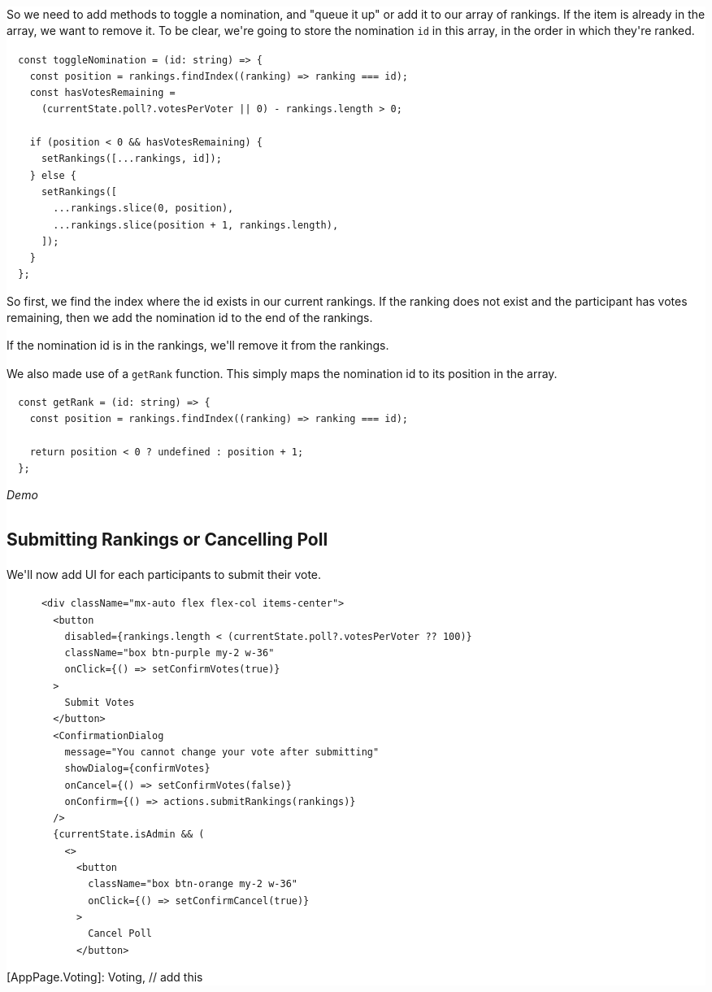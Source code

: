 So we need to add methods to toggle a nomination, and "queue it up" or add it to our array of rankings. If the item is already in the array, we want to remove it. To be clear, we're going to store the nomination `id` in this array, in the order in which they're ranked. 

```tsx
  const toggleNomination = (id: string) => {
    const position = rankings.findIndex((ranking) => ranking === id);
    const hasVotesRemaining =
      (currentState.poll?.votesPerVoter || 0) - rankings.length > 0;

    if (position < 0 && hasVotesRemaining) {
      setRankings([...rankings, id]);
    } else {
      setRankings([
        ...rankings.slice(0, position),
        ...rankings.slice(position + 1, rankings.length),
      ]);
    }
  };
```

So first, we find the index where the id exists in our current rankings. If the ranking does not exist and the participant has votes remaining, then we add the nomination id to the end of the rankings. 

If the nomination id is in the rankings, we'll remove it from the rankings. 

We also made use of a `getRank` function. This simply maps the nomination id to its position in the array.

```tsx
  const getRank = (id: string) => {
    const position = rankings.findIndex((ranking) => ranking === id);

    return position < 0 ? undefined : position + 1;
  };
```

*Demo*

## Submitting Rankings or Cancelling Poll

We'll now add UI for each participants to submit their vote. 

```tsx
      <div className="mx-auto flex flex-col items-center">
        <button
          disabled={rankings.length < (currentState.poll?.votesPerVoter ?? 100)}
          className="box btn-purple my-2 w-36"
          onClick={() => setConfirmVotes(true)}
        >
          Submit Votes
        </button>
        <ConfirmationDialog
          message="You cannot change your vote after submitting"
          showDialog={confirmVotes}
          onCancel={() => setConfirmVotes(false)}
          onConfirm={() => actions.submitRankings(rankings)}
        />
        {currentState.isAdmin && (
          <>
            <button
              className="box btn-orange my-2 w-36"
              onClick={() => setConfirmCancel(true)}
            >
              Cancel Poll
            </button>
```

  [AppPage.Welcome]: Welcome,
  [AppPage.Create]: Create,
  [AppPage.Join]: Join,
  [AppPage.WaitingRoom]: WaitingRoom,
  [AppPage.Voting]: Voting, // add this